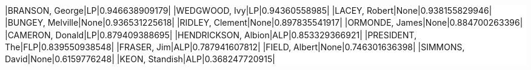 |BRANSON, George|LP|0.946638909179|
|WEDGWOOD, Ivy|LP|0.94360558985|
|LACEY, Robert|None|0.938155829946|
|BUNGEY, Melville|None|0.936531225618|
|RIDLEY, Clement|None|0.897835541917|
|ORMONDE, James|None|0.884700263396|
|CAMERON, Donald|LP|0.879409388695|
|HENDRICKSON, Albion|ALP|0.853329366921|
|PRESIDENT, The|FLP|0.839550938548|
|FRASER, Jim|ALP|0.787941607812|
|FIELD, Albert|None|0.746301636398|
|SIMMONS, David|None|0.6159776248|
|KEON, Standish|ALP|0.368247720915|
